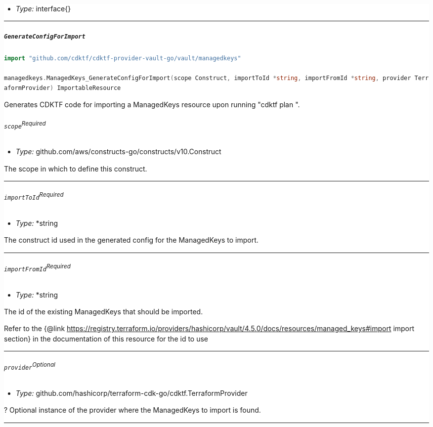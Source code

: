 - *Type:* interface{}

---

##### `GenerateConfigForImport` <a name="GenerateConfigForImport" id="@cdktf/provider-vault.managedKeys.ManagedKeys.generateConfigForImport"></a>

```go
import "github.com/cdktf/cdktf-provider-vault-go/vault/managedkeys"

managedkeys.ManagedKeys_GenerateConfigForImport(scope Construct, importToId *string, importFromId *string, provider TerraformProvider) ImportableResource
```

Generates CDKTF code for importing a ManagedKeys resource upon running "cdktf plan <stack-name>".

###### `scope`<sup>Required</sup> <a name="scope" id="@cdktf/provider-vault.managedKeys.ManagedKeys.generateConfigForImport.parameter.scope"></a>

- *Type:* github.com/aws/constructs-go/constructs/v10.Construct

The scope in which to define this construct.

---

###### `importToId`<sup>Required</sup> <a name="importToId" id="@cdktf/provider-vault.managedKeys.ManagedKeys.generateConfigForImport.parameter.importToId"></a>

- *Type:* *string

The construct id used in the generated config for the ManagedKeys to import.

---

###### `importFromId`<sup>Required</sup> <a name="importFromId" id="@cdktf/provider-vault.managedKeys.ManagedKeys.generateConfigForImport.parameter.importFromId"></a>

- *Type:* *string

The id of the existing ManagedKeys that should be imported.

Refer to the {@link https://registry.terraform.io/providers/hashicorp/vault/4.5.0/docs/resources/managed_keys#import import section} in the documentation of this resource for the id to use

---

###### `provider`<sup>Optional</sup> <a name="provider" id="@cdktf/provider-vault.managedKeys.ManagedKeys.generateConfigForImport.parameter.provider"></a>

- *Type:* github.com/hashicorp/terraform-cdk-go/cdktf.TerraformProvider

? Optional instance of the provider where the ManagedKeys to import is found.

---
